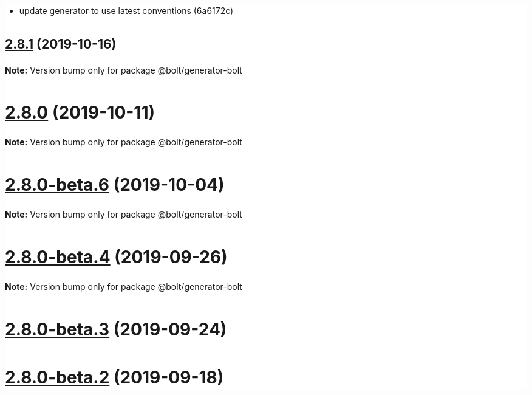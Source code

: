 * update generator to use latest conventions ([6a6172c](https://github.com/bolt-design-system/bolt/tree/master/packages/generator-bolt/commit/6a6172c))





## [2.8.1](https://github.com/bolt-design-system/bolt/tree/master/packages/generator-bolt/compare/v2.8.0...v2.8.1) (2019-10-16)

**Note:** Version bump only for package @bolt/generator-bolt





# [2.8.0](https://github.com/bolt-design-system/bolt/tree/master/packages/generator-bolt/compare/v2.8.0-beta.6...v2.8.0) (2019-10-11)

**Note:** Version bump only for package @bolt/generator-bolt





# [2.8.0-beta.6](https://github.com/bolt-design-system/bolt/tree/master/packages/generator-bolt/compare/v2.8.0-beta.5...v2.8.0-beta.6) (2019-10-04)

**Note:** Version bump only for package @bolt/generator-bolt





# [2.8.0-beta.4](https://github.com/bolt-design-system/bolt/tree/master/packages/generator-bolt/compare/v2.8.0-beta.3...v2.8.0-beta.4) (2019-09-26)

**Note:** Version bump only for package @bolt/generator-bolt





# [2.8.0-beta.3](https://github.com/bolt-design-system/bolt/tree/master/packages/generator-bolt/compare/v2.7.1...v2.8.0-beta.3) (2019-09-24)



# [2.8.0-beta.2](https://github.com/bolt-design-system/bolt/tree/master/packages/generator-bolt/compare/v2.7.0...v2.8.0-beta.2) (2019-09-18)
